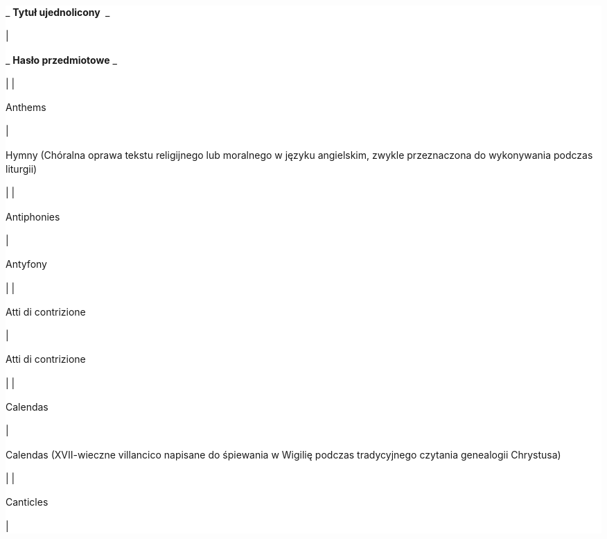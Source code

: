 _ **Tytuł ujednolicony&nbsp;** _

 | 

_ **Hasło przedmiotowe** _

 |
| 

Anthems

 | 

Hymny (Chóralna oprawa tekstu religijnego lub moralnego w języku angielskim, zwykle przeznaczona do wykonywania podczas liturgii)

 |
| 

Antiphonies

 | 

Antyfony

 |
| 

Atti di contrizione

 | 

Atti di contrizione

 |
| 

Calendas

 | 

Calendas (XVII-wieczne villancico napisane do śpiewania w Wigilię podczas tradycyjnego czytania genealogii Chrystusa)

 |
| 

Canticles

 | 
